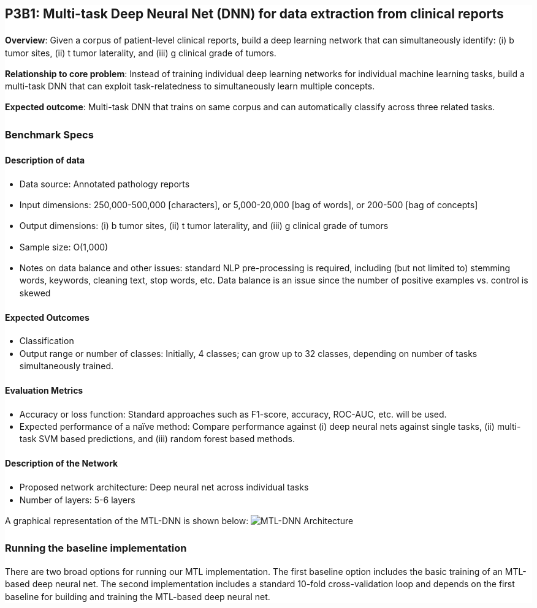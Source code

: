 ## P3B1: Multi-task Deep Neural Net (DNN) for data extraction from clinical reports

**Overview**: Given a corpus of patient-level clinical reports, build a deep learning network that can simultaneously identify: (i) b tumor sites, (ii) t tumor laterality, and (iii) g clinical grade of tumors.

**Relationship to core problem**: Instead of training individual deep learning networks for individual machine learning tasks, build a multi-task DNN that can exploit task-relatedness to simultaneously learn multiple concepts.

**Expected outcome**: Multi-task DNN that trains on same corpus and can automatically classify across three related tasks.

### Benchmark Specs

#### Description of data
* Data source: Annotated pathology reports
* Input dimensions: 250,000-500,000 [characters], or 5,000-20,000 [bag of words], or 200-500 [bag of concepts]
* Output dimensions: (i) b tumor sites, (ii) t tumor laterality, and (iii) g clinical grade of tumors

* Sample size: O(1,000)
* Notes on data balance and other issues: standard NLP pre-processing is required, including (but not limited to) stemming words, keywords, cleaning text, stop words, etc. Data balance is an issue since the number of positive examples vs. control is skewed

#### Expected Outcomes
* Classification
* Output range or number of classes: Initially, 4 classes; can grow up to 32 classes, depending on number of tasks simultaneously trained.

#### Evaluation Metrics
* Accuracy or loss function: Standard approaches such as F1-score, accuracy, ROC-AUC, etc. will be used.
* Expected performance of a naïve method: Compare performance against (i) deep neural nets against single tasks, (ii) multi-task SVM based predictions, and (iii) random forest based methods.

#### Description of the Network
* Proposed network architecture: Deep neural net across individual tasks
* Number of layers: 5-6 layers

A graphical representation of the MTL-DNN is shown below:
![MTL-DNN Architecture](https://raw.githubusercontent.com/ECP-CANDLE/Benchmarks/master/Pilot3/P3B1/images/MTL1.png)

### Running the baseline implementation
There are two broad options for running our MTL implementation. The first baseline option includes the basic training of an MTL-based deep neural net. The second implementation includes a standard 10-fold cross-validation loop and depends on the first baseline for building and training the MTL-based deep neural net.
